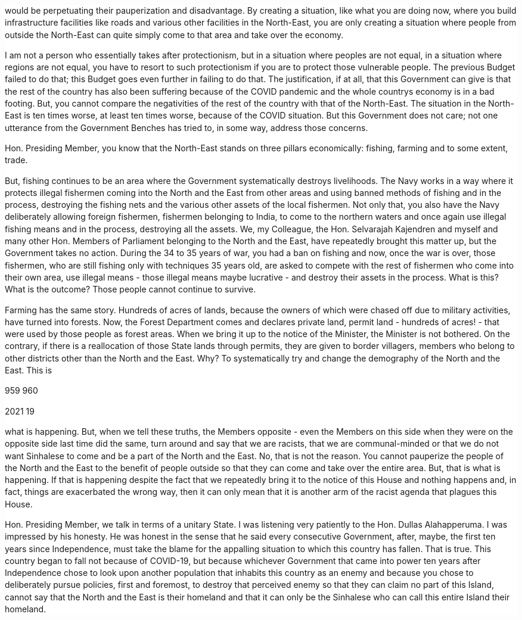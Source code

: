 would be perpetuating their pauperization and disadvantage. By creating a situation, like what you are doing now, where you build infrastructure facilities like roads and various other facilities in the North-East, you are only creating a situation where people from outside the North-East can quite simply come to that area and take over the economy.

I am not a person who essentially takes after protectionism, but in a situation where peoples are not equal, in a situation where regions are not equal, you have to resort to such protectionism if you are to protect those vulnerable people. The previous Budget failed to do that; this Budget goes even further in failing to do that. The justification, if at all, that this Government can give is that the rest of the country has also been suffering because of the COVID pandemic and the whole countrys economy is in a bad footing. But, you cannot compare the negativities of the rest of the country with that of the North-East. The situation in the North-East is ten times worse, at least ten times worse, because of the COVID situation. But this Government does not care; not one utterance from the Government Benches has tried to, in some way, address those concerns.

Hon. Presiding Member, you know that the North-East stands on three pillars economically: fishing, farming and to some extent, trade.

But, fishing continues to be an area where the Government systematically destroys livelihoods. The Navy works in a way where it protects illegal fishermen coming into the North and the East from other areas and using banned methods of fishing and in the process, destroying the fishing nets and the various other assets of the local fishermen. Not only that, you also have the Navy deliberately allowing foreign fishermen, fishermen belonging to India, to come to the northern waters and once again use illegal fishing means and in the process, destroying all the assets. We, my Colleague, the Hon. Selvarajah Kajendren and myself and many other Hon. Members of Parliament belonging to the North and the East, have repeatedly brought this matter up, but the Government takes no action. During the 34 to 35 years of war, you had a ban on fishing and now, once the war is over, those fishermen, who are still fishing only with techniques 35 years old, are asked to compete with the rest of fishermen who come into their own area, use illegal means - those illegal means maybe lucrative - and destroy their assets in the process. What is this? What is the outcome? Those people cannot continue to survive.

Farming has the same story. Hundreds of acres of lands, because the owners of which were chased off due to military activities, have turned into forests. Now, the Forest Department comes and declares private land, permit land - hundreds of acres! - that were used by those people as forest areas. When we bring it up to the notice of the Minister, the Minister is not bothered. On the contrary, if there is a reallocation of those State lands through permits, they are given to border villagers, members who belong to other districts other than the North and the East. Why? To systematically try and change the demography of the North and the East. This is

959 960

2021 19

what is happening. But, when we tell these truths, the Members opposite - even the Members on this side when they were on the opposite side last time did the same, turn around and say that we are racists, that we are communal-minded or that we do not want Sinhalese to come and be a part of the North and the East. No, that is not the reason. You cannot pauperize the people of the North and the East to the benefit of people outside so that they can come and take over the entire area. But, that is what is happening. If that is happening despite the fact that we repeatedly bring it to the notice of this House and nothing happens and, in fact, things are exacerbated the wrong way, then it can only mean that it is another arm of the racist agenda that plagues this House.

Hon. Presiding Member, we talk in terms of a unitary State. I was listening very patiently to the Hon. Dullas Alahapperuma. I was impressed by his honesty. He was honest in the sense that he said every consecutive Government, after, maybe, the first ten years since Independence, must take the blame for the appalling situation to which this country has fallen. That is true. This country began to fall not because of COVID-19, but because whichever Government that came into power ten years after Independence chose to look upon another population that inhabits this country as an enemy and because you chose to deliberately pursue policies, first and foremost, to destroy that perceived enemy so that they can claim no part of this Island, cannot say that the North and the East is their homeland and that it can only be the Sinhalese who can call this entire Island their homeland.
